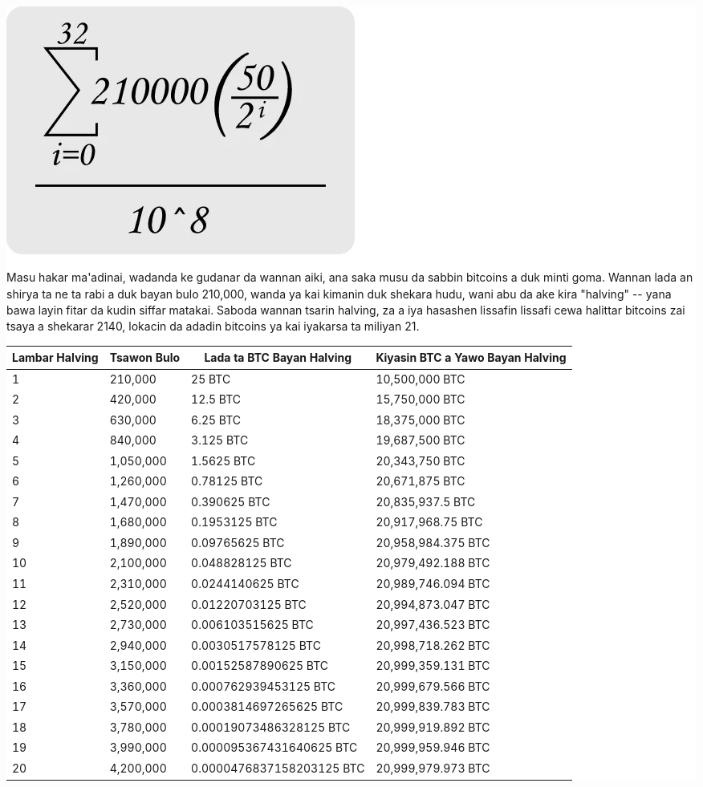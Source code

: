 ![image](assets/en/chapter4/1.webp)

Masu hakar ma'adinai, wadanda ke gudanar da wannan aiki, ana saka musu da sabbin bitcoins a duk minti goma. Wannan lada an shirya ta ne ta rabi a duk bayan bulo 210,000, wanda ya kai kimanin duk shekara hudu, wani abu da ake kira "halving" -- yana bawa layin fitar da kudin siffar matakai. Saboda wannan tsarin halving, za a iya hasashen lissafin lissafi cewa halittar bitcoins zai tsaya a shekarar 2140, lokacin da adadin bitcoins ya kai iyakarsa ta miliyan 21.

| Lambar Halving | Tsawon Bulo | Lada ta BTC Bayan Halving  | Kiyasin BTC a Yawo Bayan Halving |
| -------------- | ------------ | ------------------------- | ------------------------------------------ |
| 1              | 210,000      | 25 BTC                    | 10,500,000 BTC                             |
| 2              | 420,000      | 12.5 BTC                  | 15,750,000 BTC                             |
| 3              | 630,000      | 6.25 BTC                  | 18,375,000 BTC                             |
| 4              | 840,000      | 3.125 BTC                 | 19,687,500 BTC                             |
| 5              | 1,050,000    | 1.5625 BTC                | 20,343,750 BTC                             |
| 6              | 1,260,000    | 0.78125 BTC               | 20,671,875 BTC                             |
| 7              | 1,470,000    | 0.390625 BTC              | 20,835,937.5 BTC                           |
| 8              | 1,680,000    | 0.1953125 BTC             | 20,917,968.75 BTC                          |
| 9              | 1,890,000    | 0.09765625 BTC            | 20,958,984.375 BTC                         |
| 10             | 2,100,000    | 0.048828125 BTC           | 20,979,492.188 BTC                         |
| 11             | 2,310,000    | 0.0244140625 BTC          | 20,989,746.094 BTC                         |
| 12             | 2,520,000    | 0.01220703125 BTC         | 20,994,873.047 BTC                         |
| 13             | 2,730,000    | 0.006103515625 BTC        | 20,997,436.523 BTC                         |
| 14             | 2,940,000    | 0.0030517578125 BTC       | 20,998,718.262 BTC                         |
| 15             | 3,150,000    | 0.00152587890625 BTC      | 20,999,359.131 BTC                         |
| 16             | 3,360,000    | 0.000762939453125 BTC     | 20,999,679.566 BTC                         |
| 17             | 3,570,000    | 0.0003814697265625 BTC    | 20,999,839.783 BTC                         |
| 18             | 3,780,000    | 0.00019073486328125 BTC   | 20,999,919.892 BTC                         |
| 19             | 3,990,000    | 0.000095367431640625 BTC  | 20,999,959.946 BTC                         |
| 20             | 4,200,000    | 0.0000476837158203125 BTC | 20,999,979.973 BTC                         |
